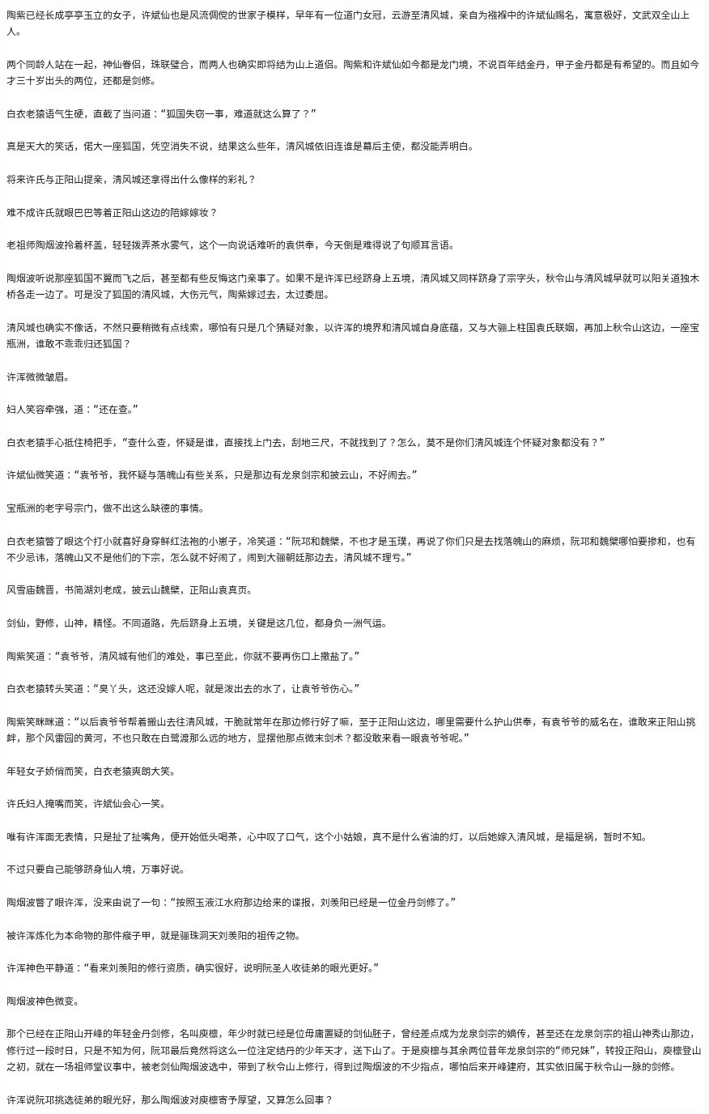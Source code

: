     陶紫已经长成亭亭玉立的女子，许斌仙也是风流倜傥的世家子模样，早年有一位道门女冠，云游至清风城，亲自为襁褓中的许斌仙赐名，寓意极好，文武双全山上人。

    两个同龄人站在一起，神仙眷侣，珠联璧合，而两人也确实即将结为山上道侣。陶紫和许斌仙如今都是龙门境，不说百年结金丹，甲子金丹都是有希望的。而且如今才三十岁出头的两位，还都是剑修。

    白衣老猿语气生硬，直截了当问道：“狐国失窃一事，难道就这么算了？”

    真是天大的笑话，偌大一座狐国，凭空消失不说，结果这么些年，清风城依旧连谁是幕后主使，都没能弄明白。

    将来许氏与正阳山提亲，清风城还拿得出什么像样的彩礼？

    难不成许氏就眼巴巴等着正阳山这边的陪嫁嫁妆？

    老祖师陶烟波拎着杯盖，轻轻拨弄茶水雾气，这个一向说话难听的袁供奉，今天倒是难得说了句顺耳言语。

    陶烟波听说那座狐国不翼而飞之后，甚至都有些反悔这门亲事了。如果不是许浑已经跻身上五境，清风城又同样跻身了宗字头，秋令山与清风城早就可以阳关道独木桥各走一边了。可是没了狐国的清风城，大伤元气，陶紫嫁过去，太过委屈。

    清风城也确实不像话，不然只要稍微有点线索，哪怕有只是几个猜疑对象，以许浑的境界和清风城自身底蕴，又与大骊上柱国袁氏联姻，再加上秋令山这边，一座宝瓶洲，谁敢不乖乖归还狐国？

    许浑微微皱眉。

    妇人笑容牵强，道：“还在查。”

    白衣老猿手心抵住椅把手，“查什么查，怀疑是谁，直接找上门去，刮地三尺，不就找到了？怎么，莫不是你们清风城连个怀疑对象都没有？”

    许斌仙微笑道：“袁爷爷，我怀疑与落魄山有些关系，只是那边有龙泉剑宗和披云山，不好闹去。”

    宝瓶洲的老字号宗门，做不出这么缺德的事情。

    白衣老猿瞥了眼这个打小就喜好身穿鲜红法袍的小崽子，冷笑道：“阮邛和魏檗，不也才是玉璞，再说了你们只是去找落魄山的麻烦，阮邛和魏檗哪怕要掺和，也有不少忌讳，落魄山又不是他们的下宗，怎么就不好闹了，闹到大骊朝廷那边去，清风城不理亏。”

    风雪庙魏晋，书简湖刘老成，披云山魏檗，正阳山袁真页。

    剑仙，野修，山神，精怪。不同道路，先后跻身上五境，关键是这几位，都身负一洲气运。

    陶紫笑道：“袁爷爷，清风城有他们的难处，事已至此，你就不要再伤口上撒盐了。”

    白衣老猿转头笑道：“臭丫头，这还没嫁人呢，就是泼出去的水了，让袁爷爷伤心。”

    陶紫笑眯眯道：“以后袁爷爷帮着搬山去往清风城，干脆就常年在那边修行好了嘛，至于正阳山这边，哪里需要什么护山供奉，有袁爷爷的威名在，谁敢来正阳山挑衅，那个风雷园的黄河，不也只敢在白鹭渡那么远的地方，显摆他那点微末剑术？都没敢来看一眼袁爷爷呢。”

    年轻女子娇俏而笑，白衣老猿爽朗大笑。

    许氏妇人掩嘴而笑，许斌仙会心一笑。

    唯有许浑面无表情，只是扯了扯嘴角，便开始低头喝茶，心中叹了口气，这个小姑娘，真不是什么省油的灯，以后她嫁入清风城，是福是祸，暂时不知。

    不过只要自己能够跻身仙人境，万事好说。

    陶烟波瞥了眼许浑，没来由说了一句：“按照玉液江水府那边给来的谍报，刘羡阳已经是一位金丹剑修了。”

    被许浑炼化为本命物的那件瘊子甲，就是骊珠洞天刘羡阳的祖传之物。

    许浑神色平静道：“看来刘羡阳的修行资质，确实很好，说明阮圣人收徒弟的眼光更好。”

    陶烟波神色微变。

    那个已经在正阳山开峰的年轻金丹剑修，名叫庾檩，年少时就已经是位毋庸置疑的剑仙胚子，曾经差点成为龙泉剑宗的嫡传，甚至还在龙泉剑宗的祖山神秀山那边，修行过一段时日，只是不知为何，阮邛最后竟然将这么一位注定结丹的少年天才，送下山了。于是庾檩与其余两位昔年龙泉剑宗的“师兄妹”，转投正阳山，庾檩登山之初，就在一场祖师堂议事中，被老剑仙陶烟波选中，带到了秋令山上修行，得到过陶烟波的不少指点，哪怕后来开峰建府，其实依旧属于秋令山一脉的剑修。

    许浑说阮邛挑选徒弟的眼光好，那么陶烟波对庾檩寄予厚望，又算怎么回事？
